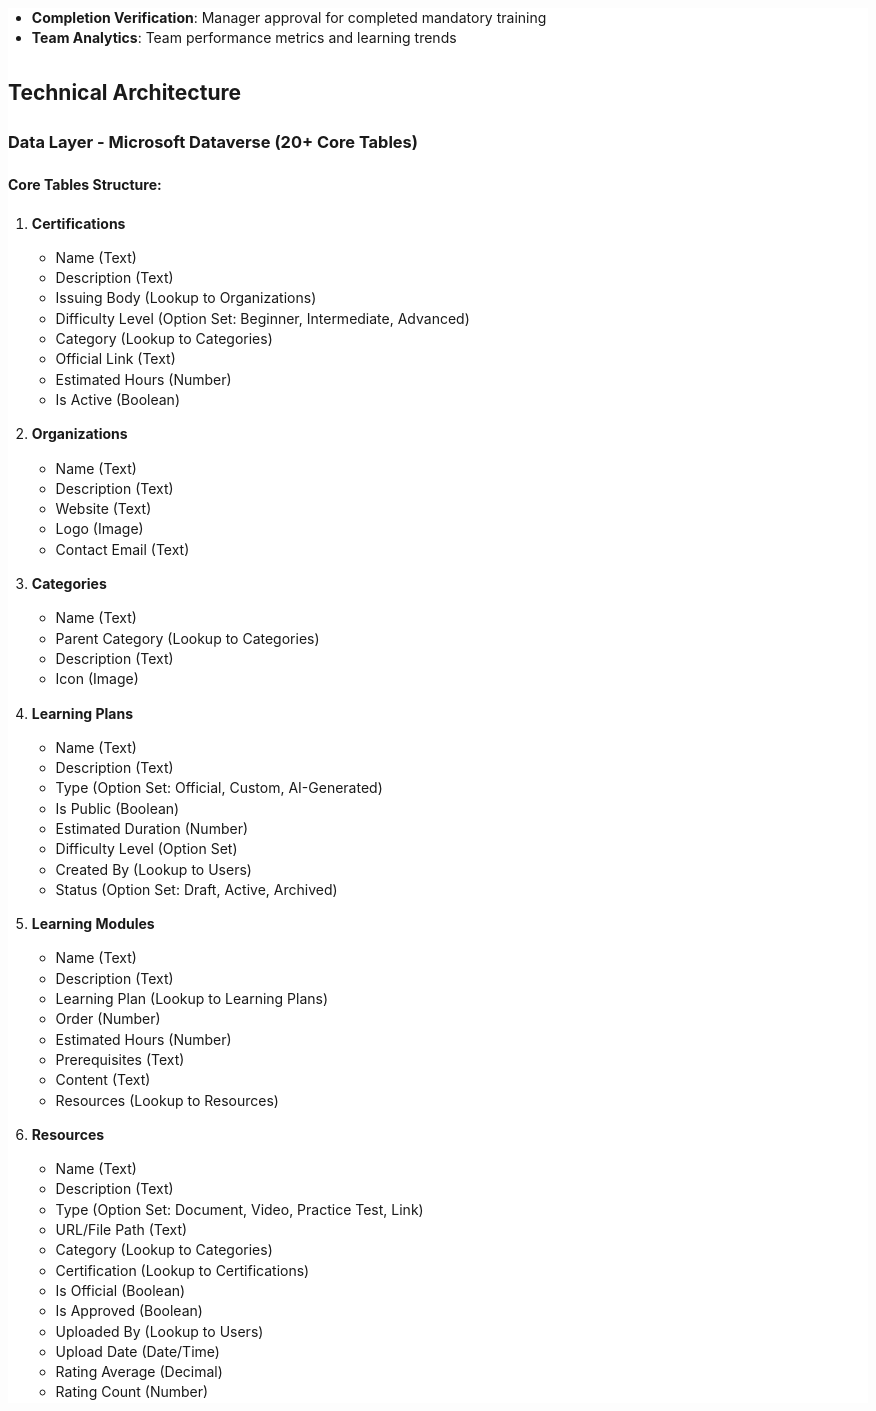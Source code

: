   - **Completion Verification**: Manager approval for completed mandatory training
  - **Team Analytics**: Team performance metrics and learning trends

## Technical Architecture

### Data Layer - Microsoft Dataverse (20+ Core Tables)

#### Core Tables Structure:
1. **Certifications**
   - Name (Text)
   - Description (Text)
   - Issuing Body (Lookup to Organizations)
   - Difficulty Level (Option Set: Beginner, Intermediate, Advanced)
   - Category (Lookup to Categories)
   - Official Link (Text)
   - Estimated Hours (Number)
   - Is Active (Boolean)

2. **Organizations**
   - Name (Text)
   - Description (Text)
   - Website (Text)
   - Logo (Image)
   - Contact Email (Text)

3. **Categories**
   - Name (Text)
   - Parent Category (Lookup to Categories)
   - Description (Text)
   - Icon (Image)

4. **Learning Plans**
   - Name (Text)
   - Description (Text)
   - Type (Option Set: Official, Custom, AI-Generated)
   - Is Public (Boolean)
   - Estimated Duration (Number)
   - Difficulty Level (Option Set)
   - Created By (Lookup to Users)
   - Status (Option Set: Draft, Active, Archived)

5. **Learning Modules**
   - Name (Text)
   - Description (Text)
   - Learning Plan (Lookup to Learning Plans)
   - Order (Number)
   - Estimated Hours (Number)
   - Prerequisites (Text)
   - Content (Text)
   - Resources (Lookup to Resources)

6. **Resources**
   - Name (Text)
   - Description (Text)
   - Type (Option Set: Document, Video, Practice Test, Link)
   - URL/File Path (Text)
   - Category (Lookup to Categories)
   - Certification (Lookup to Certifications)
   - Is Official (Boolean)
   - Is Approved (Boolean)
   - Uploaded By (Lookup to Users)
   - Upload Date (Date/Time)
   - Rating Average (Decimal)
   - Rating Count (Number)
